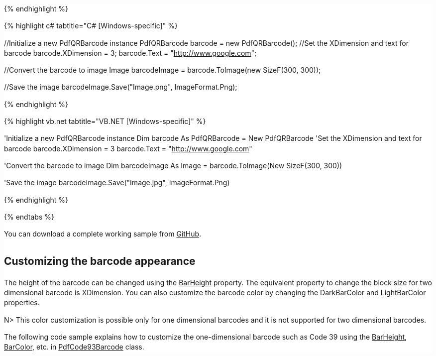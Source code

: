 {% endhighlight %}

{% highlight c# tabtitle="C# [Windows-specific]" %}

//Initialize a new PdfQRBarcode instance
PdfQRBarcode barcode = new PdfQRBarcode();
//Set the XDimension and text for barcode
barcode.XDimension = 3;
barcode.Text = "http://www.google.com";

//Convert the barcode to image
Image barcodeImage = barcode.ToImage(new SizeF(300, 300));

//Save the image
barcodeImage.Save("Image.png", ImageFormat.Png);

{% endhighlight %}

{% highlight vb.net tabtitle="VB.NET [Windows-specific]" %}

'Initialize a new PdfQRBarcode instance
Dim barcode As PdfQRBarcode = New PdfQRBarcode
'Set the XDimension and text for barcode
barcode.XDimension = 3
barcode.Text = "http://www.google.com"

'Convert the barcode to image
Dim barcodeImage As Image = barcode.ToImage(New SizeF(300, 300))

'Save the image
barcodeImage.Save("Image.jpg", ImageFormat.Png)

{% endhighlight %}

{% endtabs %}

You can download a complete working sample from [GitHub](https://github.com/SyncfusionExamples/PDF-Examples/tree/master/Barcode/Export-two-dimensional-barcode-as-image/).

## Customizing the barcode appearance

The height of the barcode can be changed using the [BarHeight](https://help.syncfusion.com/cr/document-processing/Syncfusion.Pdf.Barcode.PdfBarcode.html#Syncfusion_Pdf_Barcode_PdfBarcode_barHeight) property. The equivalent property to change the block size for two dimensional barcode is [XDimension](https://help.syncfusion.com/cr/document-processing/Syncfusion.Pdf.Barcode.PdfBidimensionalBarcode.html#Syncfusion_Pdf_Barcode_PdfBidimensionalBarcode_XDimension). You can also customize the barcode color by changing the DarkBarColor and LightBarColor properties.

N> This color customization is possible only for one dimensional barcodes and it is not supported for two dimensional barcodes.

The following code sample explains how to customize the one-dimensional barcode such as Code 39 using the [BarHeight](https://help.syncfusion.com/cr/document-processing/Syncfusion.Pdf.Barcode.PdfBarcode.html#Syncfusion_Pdf_Barcode_PdfBarcode_BarHeight), [BarColor](https://help.syncfusion.com/cr/document-processing/Syncfusion.Pdf.Barcode.PdfBarcode.html#Syncfusion_Pdf_Barcode_PdfBarcode_BarColor), etc. in [PdfCode93Barcode](https://help.syncfusion.com/cr/document-processing/Syncfusion.Pdf.Barcode.PdfCode93Barcode.html) class. 
